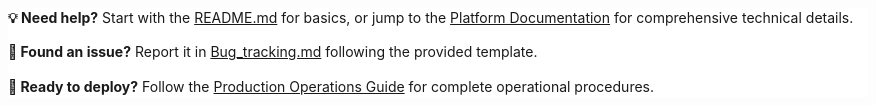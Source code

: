 
**💡 Need help?** Start with the [README.md](README.md) for basics, or jump to the [Platform Documentation](Docs/architecture/platform-overview.md) for comprehensive technical details.

**🐛 Found an issue?** Report it in [Bug_tracking.md](Docs/development/bug-tracking.md) following the provided template.

**🚀 Ready to deploy?** Follow the [Production Operations Guide](PRODUCTION_OPERATIONS_GUIDE.md) for complete operational procedures.
